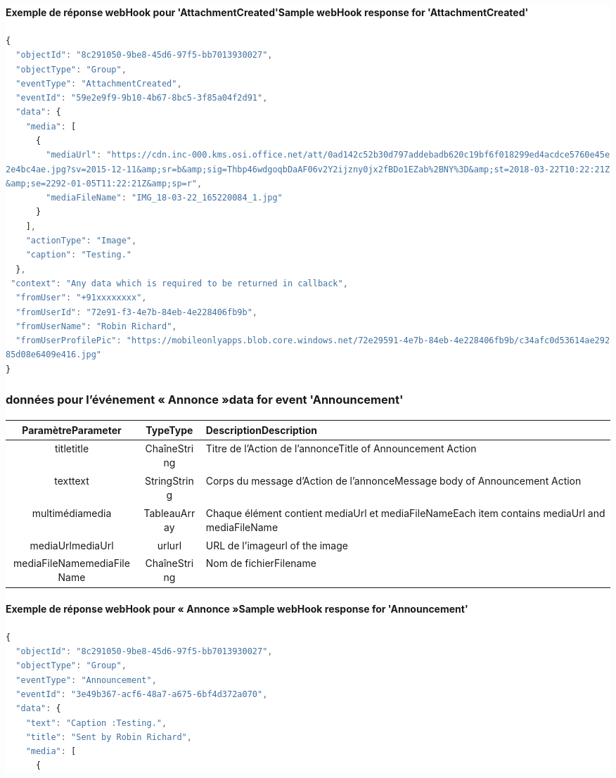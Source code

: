 #### <a name="sample-webhook-response-for-attachmentcreated"></a><span data-ttu-id="cf2c2-168">Exemple de réponse webHook pour 'AttachmentCreated'</span><span class="sxs-lookup"><span data-stu-id="cf2c2-168">Sample webHook response for 'AttachmentCreated'</span></span>
```javascript
{
  "objectId": "8c291050-9be8-45d6-97f5-bb7013930027",
  "objectType": "Group",
  "eventType": "AttachmentCreated",
  "eventId": "59e2e9f9-9b10-4b67-8bc5-3f85a04f2d91",
  "data": {
    "media": [
      {
        "mediaUrl": "https://cdn.inc-000.kms.osi.office.net/att/0ad142c52b30d797addebadb620c19bf6f018299ed4acdce5760e45e2e4bc4ae.jpg?sv=2015-12-11&amp;sr=b&amp;sig=Thbp46wdgoqbDaAF06v2Y2ijzny0jx2fBDo1EZab%2BNY%3D&amp;st=2018-03-22T10:22:21Z&amp;se=2292-01-05T11:22:21Z&amp;sp=r",
        "mediaFileName": "IMG_18-03-22_165220084_1.jpg"
      }
    ],
    "actionType": "Image",
    "caption": "Testing."
  },
 "context": "Any data which is required to be returned in callback",
  "fromUser": "+91xxxxxxxx",
  "fromUserId": "72e91-f3-4e7b-84eb-4e228406fb9b",
  "fromUserName": "Robin Richard",
  "fromUserProfilePic": "https://mobileonlyapps.blob.core.windows.net/72e29591-4e7b-84eb-4e228406fb9b/c34afc0d53614ae29285d08e6409e416.jpg"
}
```
### <a name="data-for-event-announcement"></a><span data-ttu-id="cf2c2-169">données pour l’événement « Annonce »</span><span class="sxs-lookup"><span data-stu-id="cf2c2-169">data for event 'Announcement'</span></span>
| <span data-ttu-id="cf2c2-170">Paramètre</span><span class="sxs-lookup"><span data-stu-id="cf2c2-170">Parameter</span></span> | <span data-ttu-id="cf2c2-171">Type</span><span class="sxs-lookup"><span data-stu-id="cf2c2-171">Type</span></span> | <span data-ttu-id="cf2c2-172">Description</span><span class="sxs-lookup"><span data-stu-id="cf2c2-172">Description</span></span> |
| :---: | :---: | :--- |
| <span data-ttu-id="cf2c2-173">title</span><span class="sxs-lookup"><span data-stu-id="cf2c2-173">title</span></span> | <span data-ttu-id="cf2c2-174">Chaîne</span><span class="sxs-lookup"><span data-stu-id="cf2c2-174">String</span></span> | <span data-ttu-id="cf2c2-175">Titre de l’Action de l’annonce</span><span class="sxs-lookup"><span data-stu-id="cf2c2-175">Title of Announcement Action</span></span> |
| <span data-ttu-id="cf2c2-176">text</span><span class="sxs-lookup"><span data-stu-id="cf2c2-176">text</span></span> | <span data-ttu-id="cf2c2-177">String</span><span class="sxs-lookup"><span data-stu-id="cf2c2-177">String</span></span> | <span data-ttu-id="cf2c2-178">Corps du message d’Action de l’annonce</span><span class="sxs-lookup"><span data-stu-id="cf2c2-178">Message body of Announcement Action</span></span> |
| <span data-ttu-id="cf2c2-179">multimédia</span><span class="sxs-lookup"><span data-stu-id="cf2c2-179">media</span></span> | <span data-ttu-id="cf2c2-180">Tableau</span><span class="sxs-lookup"><span data-stu-id="cf2c2-180">Array</span></span> | <span data-ttu-id="cf2c2-181">Chaque élément contient mediaUrl et mediaFileName</span><span class="sxs-lookup"><span data-stu-id="cf2c2-181">Each item contains mediaUrl and mediaFileName</span></span>|
| <span data-ttu-id="cf2c2-182">mediaUrl</span><span class="sxs-lookup"><span data-stu-id="cf2c2-182">mediaUrl</span></span> | <span data-ttu-id="cf2c2-183">url</span><span class="sxs-lookup"><span data-stu-id="cf2c2-183">url</span></span> | <span data-ttu-id="cf2c2-184">URL de l’image</span><span class="sxs-lookup"><span data-stu-id="cf2c2-184">url of the image</span></span> |
| <span data-ttu-id="cf2c2-185">mediaFileName</span><span class="sxs-lookup"><span data-stu-id="cf2c2-185">mediaFileName</span></span> | <span data-ttu-id="cf2c2-186">Chaîne</span><span class="sxs-lookup"><span data-stu-id="cf2c2-186">String</span></span> | <span data-ttu-id="cf2c2-187">Nom de fichier</span><span class="sxs-lookup"><span data-stu-id="cf2c2-187">Filename</span></span> |


#### <a name="sample-webhook-response-for-announcement"></a><span data-ttu-id="cf2c2-188">Exemple de réponse webHook pour « Annonce »</span><span class="sxs-lookup"><span data-stu-id="cf2c2-188">Sample webHook response for 'Announcement'</span></span>
```javascript
{
  "objectId": "8c291050-9be8-45d6-97f5-bb7013930027",
  "objectType": "Group",
  "eventType": "Announcement",
  "eventId": "3e49b367-acf6-48a7-a675-6bf4d372a070",
  "data": {
    "text": "Caption :Testing.",
    "title": "Sent by Robin Richard",
    "media": [
      {
```
